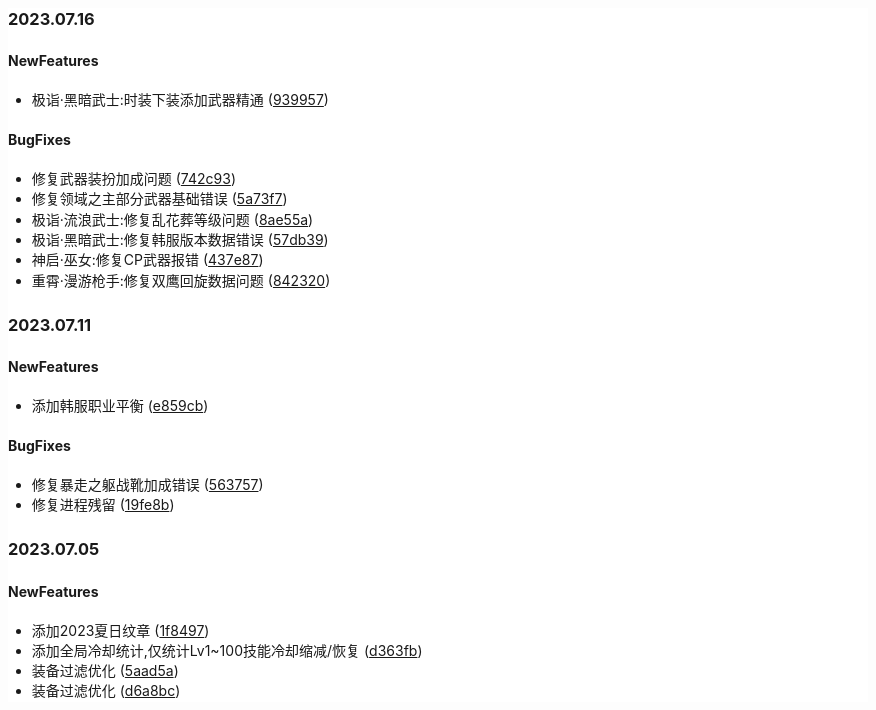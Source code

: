 







### 2023.07.16

#### NewFeatures
* 极诣·黑暗武士:时装下装添加武器精通 ([939957](https://gitee.com/dcalc/dnfcalculating_110/commit/9399575bd0db5aea4127b418cc24a89c333f4dbc))

#### BugFixes
* 修复武器装扮加成问题 ([742c93](https://gitee.com/dcalc/dnfcalculating_110/commit/742c937187ded27bd30d2d9875fbc61740f98076))
* 修复领域之主部分武器基础错误 ([5a73f7](https://gitee.com/dcalc/dnfcalculating_110/commit/5a73f74995505dc4ab46ea9434f3bc5ab1e96e5b))
* 极诣·流浪武士:修复乱花葬等级问题 ([8ae55a](https://gitee.com/dcalc/dnfcalculating_110/commit/8ae55ad418704c3538a2fe86e503ca930504c23d))
* 极诣·黑暗武士:修复韩服版本数据错误 ([57db39](https://gitee.com/dcalc/dnfcalculating_110/commit/57db393e8852dc2f918c2b6560b91eab8e759082))
* 神启·巫女:修复CP武器报错 ([437e87](https://gitee.com/dcalc/dnfcalculating_110/commit/437e87ddf28dfbd941864bfb99a59dedb35f349e))
* 重霄·漫游枪手:修复双鹰回旋数据问题 ([842320](https://gitee.com/dcalc/dnfcalculating_110/commit/8423207221dc7eb94cbbee149d81e2082f869382))



### 2023.07.11

#### NewFeatures
* 添加韩服职业平衡 ([e859cb](https://gitee.com/dcalc/dnfcalculating_110/commit/e859cbc5412690617ebe6698c541752273a6220b))

#### BugFixes
* 修复暴走之躯战靴加成错误 ([563757](https://gitee.com/dcalc/dnfcalculating_110/commit/563757dc83f2587f13d32269c60a13c47a0fea7b))
* 修复进程残留 ([19fe8b](https://gitee.com/dcalc/dnfcalculating_110/commit/19fe8be11ddc1b4b35c90296aeb3ec2557051ac4))



### 2023.07.05

#### NewFeatures
* 添加2023夏日纹章 ([1f8497](https://gitee.com/dcalc/dnfcalculating_110/commit/1f84973dde216b0178f0319882e933fbb91cb1fb))
* 添加全局冷却统计,仅统计Lv1~100技能冷却缩减/恢复 ([d363fb](https://gitee.com/dcalc/dnfcalculating_110/commit/d363fba90a1722ddc6cfe69bbaf3013493927e06))
* 装备过滤优化 ([5aad5a](https://gitee.com/dcalc/dnfcalculating_110/commit/5aad5a4a6ea1dd4c6a5dc486bb102e6ad9b01be7))
* 装备过滤优化 ([d6a8bc](https://gitee.com/dcalc/dnfcalculating_110/commit/d6a8bc3016aa0702868ab844e68f1ec1c8336807))

